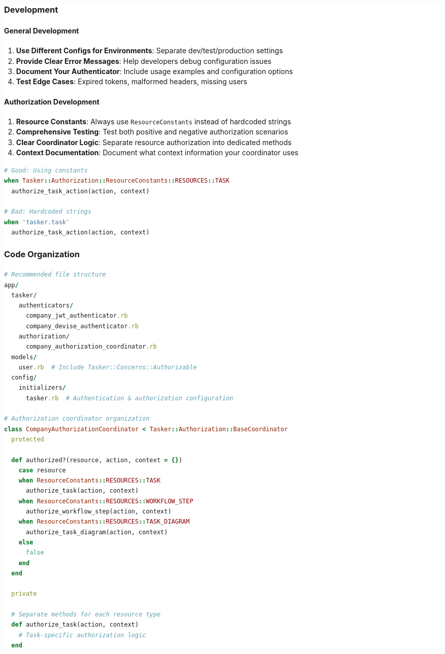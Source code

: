 ### Development

#### General Development
1. **Use Different Configs for Environments**: Separate dev/test/production settings
2. **Provide Clear Error Messages**: Help developers debug configuration issues
3. **Document Your Authenticator**: Include usage examples and configuration options
4. **Test Edge Cases**: Expired tokens, malformed headers, missing users

#### Authorization Development
1. **Resource Constants**: Always use `ResourceConstants` instead of hardcoded strings
2. **Comprehensive Testing**: Test both positive and negative authorization scenarios
3. **Clear Coordinator Logic**: Separate resource authorization into dedicated methods
4. **Context Documentation**: Document what context information your coordinator uses

```ruby
# Good: Using constants
when Tasker::Authorization::ResourceConstants::RESOURCES::TASK
  authorize_task_action(action, context)

# Bad: Hardcoded strings
when 'tasker.task'
  authorize_task_action(action, context)
```

### Code Organization

```ruby
# Recommended file structure
app/
  tasker/
    authenticators/
      company_jwt_authenticator.rb
      company_devise_authenticator.rb
    authorization/
      company_authorization_coordinator.rb
  models/
    user.rb  # Include Tasker::Concerns::Authorizable
  config/
    initializers/
      tasker.rb  # Authentication & authorization configuration

# Authorization coordinator organization
class CompanyAuthorizationCoordinator < Tasker::Authorization::BaseCoordinator
  protected

  def authorized?(resource, action, context = {})
    case resource
    when ResourceConstants::RESOURCES::TASK
      authorize_task(action, context)
    when ResourceConstants::RESOURCES::WORKFLOW_STEP
      authorize_workflow_step(action, context)
    when ResourceConstants::RESOURCES::TASK_DIAGRAM
      authorize_task_diagram(action, context)
    else
      false
    end
  end

  private

  # Separate methods for each resource type
  def authorize_task(action, context)
    # Task-specific authorization logic
  end
```